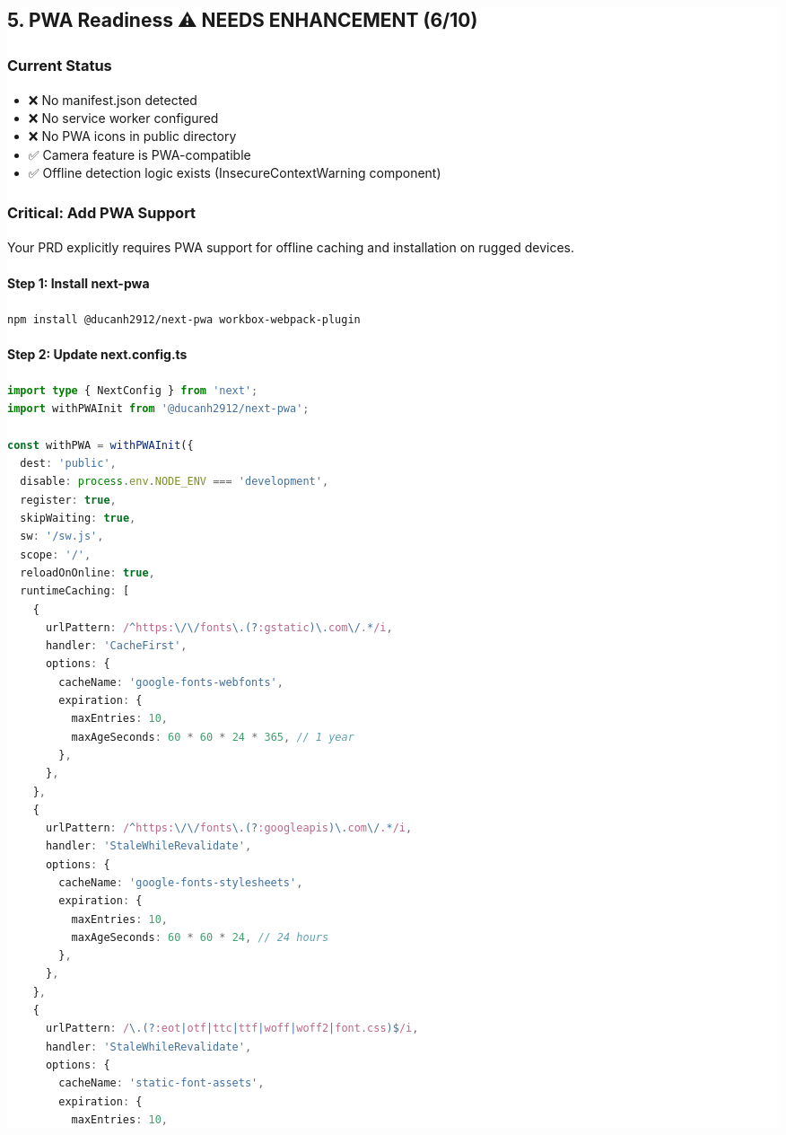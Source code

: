 
## 5. PWA Readiness ⚠️ NEEDS ENHANCEMENT (6/10)

### Current Status
- ❌ No manifest.json detected
- ❌ No service worker configured
- ❌ No PWA icons in public directory
- ✅ Camera feature is PWA-compatible
- ✅ Offline detection logic exists (InsecureContextWarning component)

### **Critical: Add PWA Support**

Your PRD explicitly requires PWA support for offline caching and installation on rugged devices.

#### Step 1: Install next-pwa

```bash
npm install @ducanh2912/next-pwa workbox-webpack-plugin
```

#### Step 2: Update next.config.ts

```typescript
import type { NextConfig } from 'next';
import withPWAInit from '@ducanh2912/next-pwa';

const withPWA = withPWAInit({
  dest: 'public',
  disable: process.env.NODE_ENV === 'development',
  register: true,
  skipWaiting: true,
  sw: '/sw.js',
  scope: '/',
  reloadOnOnline: true,
  runtimeCaching: [
    {
      urlPattern: /^https:\/\/fonts\.(?:gstatic)\.com\/.*/i,
      handler: 'CacheFirst',
      options: {
        cacheName: 'google-fonts-webfonts',
        expiration: {
          maxEntries: 10,
          maxAgeSeconds: 60 * 60 * 24 * 365, // 1 year
        },
      },
    },
    {
      urlPattern: /^https:\/\/fonts\.(?:googleapis)\.com\/.*/i,
      handler: 'StaleWhileRevalidate',
      options: {
        cacheName: 'google-fonts-stylesheets',
        expiration: {
          maxEntries: 10,
          maxAgeSeconds: 60 * 60 * 24, // 24 hours
        },
      },
    },
    {
      urlPattern: /\.(?:eot|otf|ttc|ttf|woff|woff2|font.css)$/i,
      handler: 'StaleWhileRevalidate',
      options: {
        cacheName: 'static-font-assets',
        expiration: {
          maxEntries: 10,
```